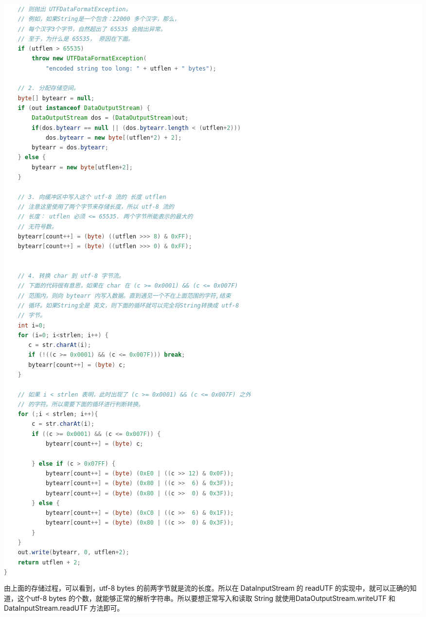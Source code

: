 ``` java
	// 则抛出 UTFDataFormatException。
	// 例如，如果String是一个包含：22000 多个汉字，那么，
	// 每个汉字3个字节，自然超出了 65535 会抛出异常。
	// 至于，为什么是 65535， 原因在下面。
    if (utflen > 65535)
        throw new UTFDataFormatException(
            "encoded string too long: " + utflen + " bytes");

	// 2. 分配存储空间。
    byte[] bytearr = null;
    if (out instanceof DataOutputStream) {
        DataOutputStream dos = (DataOutputStream)out;
        if(dos.bytearr == null || (dos.bytearr.length < (utflen+2)))
            dos.bytearr = new byte[(utflen*2) + 2];
        bytearr = dos.bytearr;
    } else {
        bytearr = new byte[utflen+2];
    }

	// 3. 向缓冲区中写入这个 utf-8 流的 长度 utflen
	// 注意这里使用了两个字节来存储长度，所以 utf-8 流的
	// 长度： utflen 必须 <= 65535. 两个字节所能表示的最大的
	// 无符号数。
    bytearr[count++] = (byte) ((utflen >>> 8) & 0xFF);
    bytearr[count++] = (byte) ((utflen >>> 0) & 0xFF);


	// 4. 转换 char 到 utf-8 字节流。
	// 下面的代码很有意思，如果在 char 在 (c >= 0x0001) && (c <= 0x007F)
	// 范围内，则向 bytearr 内写入数据。直到遇见一个不在上面范围的字符,结束
	// 循环。如果String全是 英文，则下面的循环就可以完全将String转换成 utf-8
	// 字节。
    int i=0;
    for (i=0; i<strlen; i++) {
       c = str.charAt(i);
       if (!((c >= 0x0001) && (c <= 0x007F))) break;
       bytearr[count++] = (byte) c;
    }

	// 如果 i < strlen 表明，此时出现了 (c >= 0x0001) && (c <= 0x007F) 之外
	// 的字符。所以需要下面的循环进行判断转换。
    for (;i < strlen; i++){
        c = str.charAt(i);
        if ((c >= 0x0001) && (c <= 0x007F)) {
            bytearr[count++] = (byte) c;

        } else if (c > 0x07FF) {
            bytearr[count++] = (byte) (0xE0 | ((c >> 12) & 0x0F));
            bytearr[count++] = (byte) (0x80 | ((c >>  6) & 0x3F));
            bytearr[count++] = (byte) (0x80 | ((c >>  0) & 0x3F));
        } else {
            bytearr[count++] = (byte) (0xC0 | ((c >>  6) & 0x1F));
            bytearr[count++] = (byte) (0x80 | ((c >>  0) & 0x3F));
        }
    }
    out.write(bytearr, 0, utflen+2);
    return utflen + 2;
}
```

由上面的存储过程，可以看到，utf-8 bytes 的前两字节就是流的长度。所以在 DataInputStream 的 readUTF 的实现中，就可以正确的知道，这个utf-8 bytes 的个数，就能够正常的解析字符串。所以要想正常写入和读取 String 就使用DataOutputStream.writeUTF 和 DataInputStream.readUTF 方法即可。
